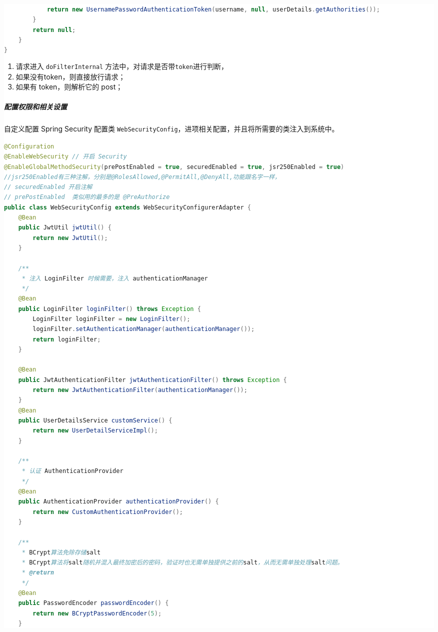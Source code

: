 ```java
            return new UsernamePasswordAuthenticationToken(username, null, userDetails.getAuthorities());
        }
        return null;
    }
}
```

1. 请求进入 `doFilterInternal` 方法中，对请求是否带`token`进行判断，
2. 如果没有token，则直接放行请求；
3. 如果有 token，则解析它的 post；

##### 配置权限和相关设置

自定义配置  Spring Security 配置类 `WebSecurityConfig`，进项相关配置，并且将所需要的类注入到系统中。

```java
@Configuration
@EnableWebSecurity // 开启 Security
@EnableGlobalMethodSecurity(prePostEnabled = true, securedEnabled = true, jsr250Enabled = true)
//jsr250Enabled有三种注解，分别是@RolesAllowed,@PermitAll,@DenyAll,功能跟名字一样，
// securedEnabled 开启注解
// prePostEnabled  类似用的最多的是 @PreAuthorize
public class WebSecurityConfig extends WebSecurityConfigurerAdapter {
    @Bean
    public JwtUtil jwtUtil() {
        return new JwtUtil();
    }

    /**
     * 注入 LoginFilter 时候需要，注入 authenticationManager
     */
    @Bean
    public LoginFilter loginFilter() throws Exception {
        LoginFilter loginFilter = new LoginFilter();
        loginFilter.setAuthenticationManager(authenticationManager());
        return loginFilter;
    }

    @Bean
    public JwtAuthenticationFilter jwtAuthenticationFilter() throws Exception {
        return new JwtAuthenticationFilter(authenticationManager());
    }
    @Bean
    public UserDetailsService customService() {
        return new UserDetailServiceImpl();
    }

    /**
     * 认证 AuthenticationProvider
     */
    @Bean
    public AuthenticationProvider authenticationProvider() {
        return new CustomAuthenticationProvider();
    }

    /**
     * BCrypt算法免除存储salt
     * BCrypt算法将salt随机并混入最终加密后的密码，验证时也无需单独提供之前的salt，从而无需单独处理salt问题。
     * @return
     */
    @Bean
    public PasswordEncoder passwordEncoder() {
        return new BCryptPasswordEncoder(5);
    }
```